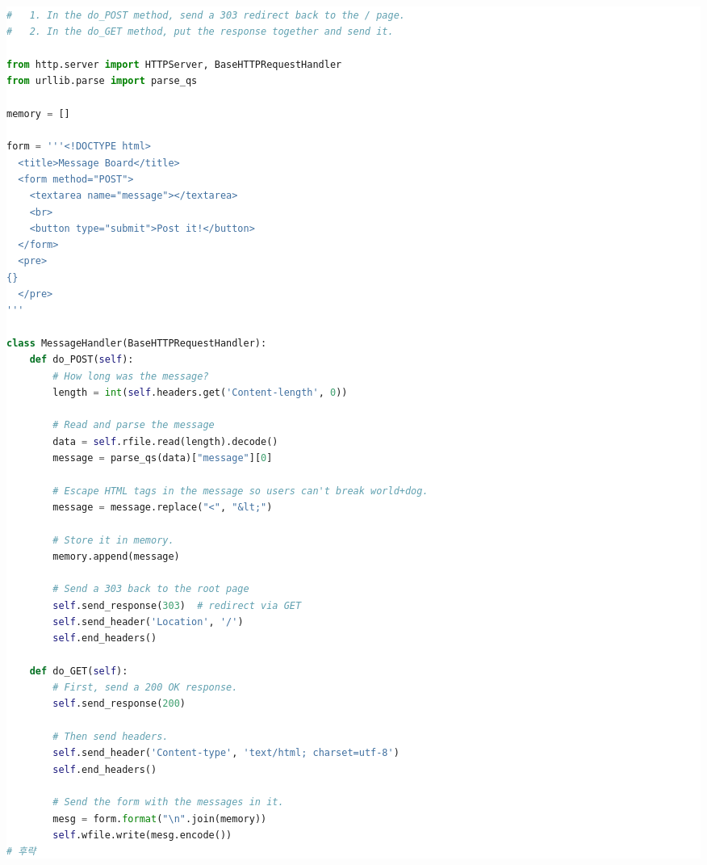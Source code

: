 ```py
#   1. In the do_POST method, send a 303 redirect back to the / page.
#   2. In the do_GET method, put the response together and send it.

from http.server import HTTPServer, BaseHTTPRequestHandler
from urllib.parse import parse_qs

memory = []

form = '''<!DOCTYPE html>
  <title>Message Board</title>
  <form method="POST">
    <textarea name="message"></textarea>
    <br>
    <button type="submit">Post it!</button>
  </form>
  <pre>
{}
  </pre>
'''

class MessageHandler(BaseHTTPRequestHandler):
    def do_POST(self):
        # How long was the message?
        length = int(self.headers.get('Content-length', 0))

        # Read and parse the message
        data = self.rfile.read(length).decode()
        message = parse_qs(data)["message"][0]

        # Escape HTML tags in the message so users can't break world+dog.
        message = message.replace("<", "&lt;")

        # Store it in memory.
        memory.append(message)

        # Send a 303 back to the root page
        self.send_response(303)  # redirect via GET
        self.send_header('Location', '/')
        self.end_headers()

    def do_GET(self):
        # First, send a 200 OK response.
        self.send_response(200)

        # Then send headers.
        self.send_header('Content-type', 'text/html; charset=utf-8')
        self.end_headers()

        # Send the form with the messages in it.
        mesg = form.format("\n".join(memory))
        self.wfile.write(mesg.encode())
# 후략
```
